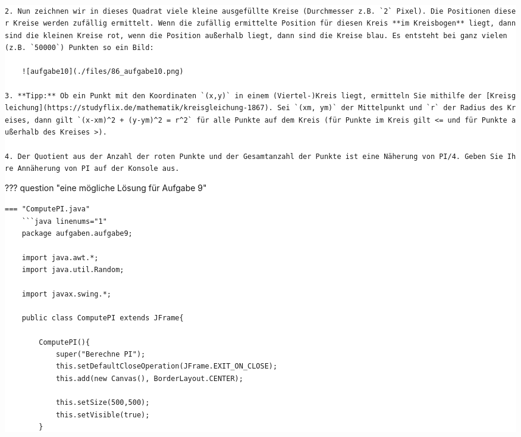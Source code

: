 	2. Nun zeichnen wir in dieses Quadrat viele kleine ausgefüllte Kreise (Durchmesser z.B. `2` Pixel). Die Positionen dieser Kreise werden zufällig ermittelt. Wenn die zufällig ermittelte Position für diesen Kreis **im Kreisbogen** liegt, dann sind die kleinen Kreise rot, wenn die Position außerhalb liegt, dann sind die Kreise blau. Es entsteht bei ganz vielen (z.B. `50000`) Punkten so ein Bild:

		![aufgabe10](./files/86_aufgabe10.png)

	3. **Tipp:** Ob ein Punkt mit den Koordinaten `(x,y)` in einem (Viertel-)Kreis liegt, ermitteln Sie mithilfe der [Kreisgleichung](https://studyflix.de/mathematik/kreisgleichung-1867). Sei `(xm, ym)` der Mittelpunkt und `r` der Radius des Kreises, dann gilt `(x-xm)^2 + (y-ym)^2 = r^2` für alle Punkte auf dem Kreis (für Punkte im Kreis gilt <= und für Punkte außerhalb des Kreises >).

	4. Der Quotient aus der Anzahl der roten Punkte und der Gesamtanzahl der Punkte ist eine Näherung von PI/4. Geben Sie Ihre Annäherung von PI auf der Konsole aus.


??? question "eine mögliche Lösung für Aufgabe 9"
	
	=== "ComputePI.java"
		```java linenums="1"
		package aufgaben.aufgabe9;
		
		import java.awt.*;
		import java.util.Random;

		import javax.swing.*;

		public class ComputePI extends JFrame{

			ComputePI(){
				super("Berechne PI");
				this.setDefaultCloseOperation(JFrame.EXIT_ON_CLOSE);
				this.add(new Canvas(), BorderLayout.CENTER);

				this.setSize(500,500);
				this.setVisible(true);	
			}
